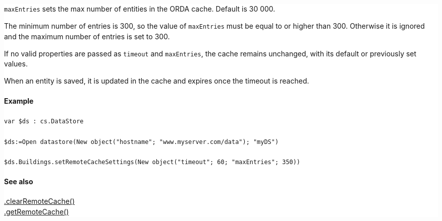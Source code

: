 `maxEntries` sets the max number of entities in the ORDA cache. Default is 30 000. 

The minimum number of entries is 300, so the value of `maxEntries` must be equal to or higher than 300. Otherwise it is ignored and the maximum number of entries is set to 300.

If no valid properties are passed as `timeout` and `maxEntries`, the cache remains unchanged, with its default or previously set values.

When an entity is saved, it is updated in the cache and expires once the timeout is reached.

#### Example 

```4d
var $ds : cs.DataStore

$ds:=Open datastore(New object("hostname"; "www.myserver.com/data"); "myDS")

$ds.Buildings.setRemoteCacheSettings(New object("timeout"; 60; "maxEntries"; 350))
```

#### See also 

[.clearRemoteCache()](#clearremotecache)<br/>[.getRemoteCache()](#clearremotecache)

<style> h2 { background: #d9ebff;}</style>
